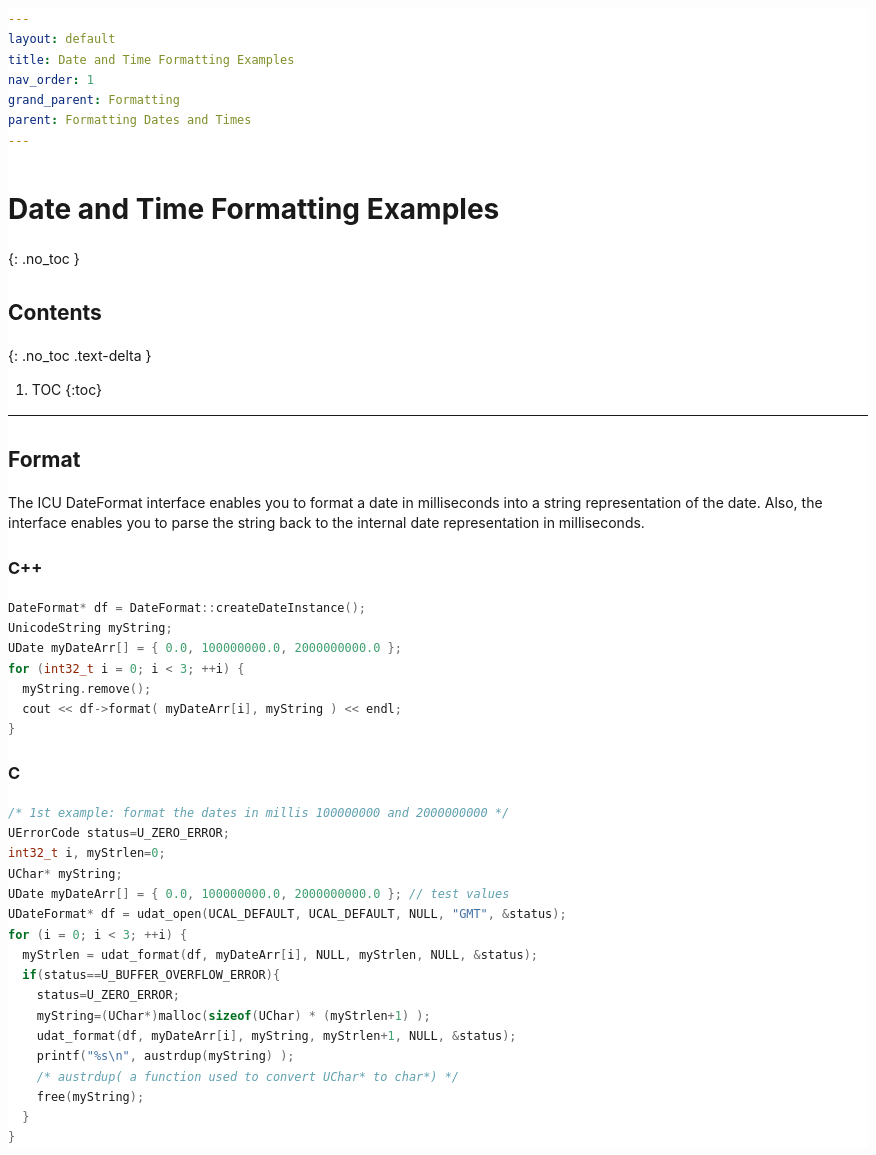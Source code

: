 ```yaml
---
layout: default
title: Date and Time Formatting Examples
nav_order: 1
grand_parent: Formatting
parent: Formatting Dates and Times
---
```



# Date and Time Formatting Examples
{: .no_toc }

## Contents
{: .no_toc .text-delta }

1. TOC
{:toc}

---

## Format

The ICU DateFormat interface enables you to format a date in milliseconds into a
string representation of the date. Also, the interface enables you to parse the
string back to the internal date representation in milliseconds.

### C++

```cpp
DateFormat* df = DateFormat::createDateInstance();
UnicodeString myString;
UDate myDateArr[] = { 0.0, 100000000.0, 2000000000.0 }; 
for (int32_t i = 0; i < 3; ++i) {
  myString.remove();
  cout << df->format( myDateArr[i], myString ) << endl;
}
```

### C

```c
/* 1st example: format the dates in millis 100000000 and 2000000000 */
UErrorCode status=U_ZERO_ERROR;
int32_t i, myStrlen=0;
UChar* myString;
UDate myDateArr[] = { 0.0, 100000000.0, 2000000000.0 }; // test values
UDateFormat* df = udat_open(UCAL_DEFAULT, UCAL_DEFAULT, NULL, "GMT", &status);
for (i = 0; i < 3; ++i) {
  myStrlen = udat_format(df, myDateArr[i], NULL, myStrlen, NULL, &status);
  if(status==U_BUFFER_OVERFLOW_ERROR){
    status=U_ZERO_ERROR;
    myString=(UChar*)malloc(sizeof(UChar) * (myStrlen+1) );
    udat_format(df, myDateArr[i], myString, myStrlen+1, NULL, &status);
    printf("%s\n", austrdup(myString) ); 
    /* austrdup( a function used to convert UChar* to char*) */
    free(myString);
  }
}
```
